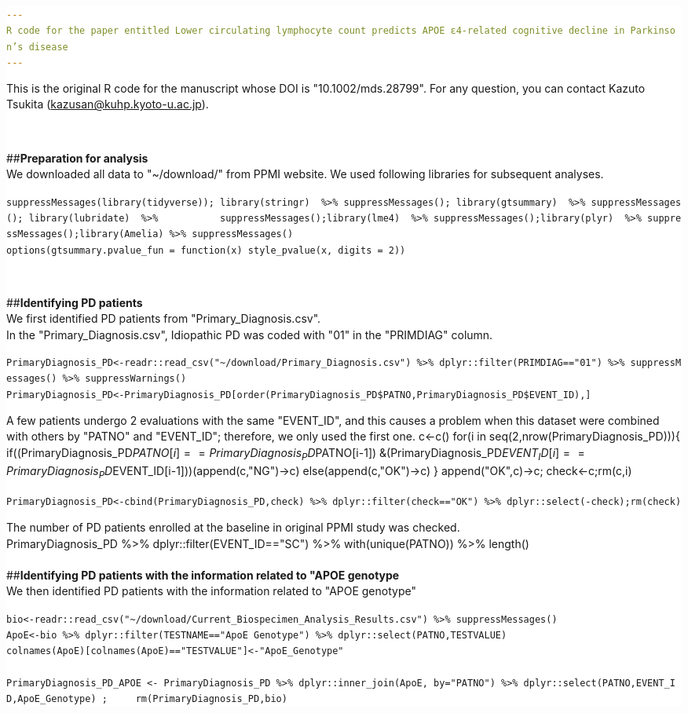 ```yaml
---
R code for the paper entitled Lower circulating lymphocyte count predicts APOE ε4-related cognitive decline in Parkinson’s disease
---
```

This is the original R code for the manuscript whose DOI is "10.1002/mds.28799". For any question, you can contact Kazuto Tsukita (kazusan@kuhp.kyoto-u.ac.jp).

<br />  

##**Preparation for analysis**  
We downloaded all data to "~/download/" from PPMI website. We used following libraries for subsequent analyses.

    suppressMessages(library(tidyverse)); library(stringr)  %>% suppressMessages(); library(gtsummary)  %>% suppressMessages(); library(lubridate)  %>%           suppressMessages();library(lme4)  %>% suppressMessages();library(plyr)  %>% suppressMessages();library(Amelia) %>% suppressMessages()
    options(gtsummary.pvalue_fun = function(x) style_pvalue(x, digits = 2))
  <br />  
  
##**Identifying PD patients**  
We first identified PD patients from "Primary_Diagnosis.csv".  
In the "Primary_Diagnosis.csv", Idiopathic PD was coded with "01" in the "PRIMDIAG" column.  
  
    PrimaryDiagnosis_PD<-readr::read_csv("~/download/Primary_Diagnosis.csv") %>% dplyr::filter(PRIMDIAG=="01") %>% suppressMessages() %>% suppressWarnings()
    PrimaryDiagnosis_PD<-PrimaryDiagnosis_PD[order(PrimaryDiagnosis_PD$PATNO,PrimaryDiagnosis_PD$EVENT_ID),]

A few patients undergo 2 evaluations with the same "EVENT_ID", and this causes a problem when this dataset were combined with others by "PATNO" and "EVENT_ID"; therefore, we only used the first one.
    c<-c()
    for(i in seq(2,nrow(PrimaryDiagnosis_PD))){
      if((PrimaryDiagnosis_PD$PATNO[i]==PrimaryDiagnosis_PD$PATNO[i-1]) &(PrimaryDiagnosis_PD$EVENT_ID[i]==PrimaryDiagnosis_PD$EVENT_ID[i-1]))(append(c,"NG")->c)
      else(append(c,"OK")->c)
    }
    append("OK",c)->c; check<-c;rm(c,i)

    PrimaryDiagnosis_PD<-cbind(PrimaryDiagnosis_PD,check) %>% dplyr::filter(check=="OK") %>% dplyr::select(-check);rm(check)
  
The number of PD patients enrolled at the baseline in original PPMI study was checked.  
    PrimaryDiagnosis_PD %>% dplyr::filter(EVENT_ID=="SC") %>% with(unique(PATNO)) %>% length()
  <br />
  <br />
##**Identifying PD patients with the information related to "APOE genotype**  
We then identified PD patients with the information related to "APOE genotype"  

    bio<-readr::read_csv("~/download/Current_Biospecimen_Analysis_Results.csv") %>% suppressMessages() 
    ApoE<-bio %>% dplyr::filter(TESTNAME=="ApoE Genotype") %>% dplyr::select(PATNO,TESTVALUE)
    colnames(ApoE)[colnames(ApoE)=="TESTVALUE"]<-"ApoE_Genotype"

    PrimaryDiagnosis_PD_APOE <- PrimaryDiagnosis_PD %>% dplyr::inner_join(ApoE, by="PATNO") %>% dplyr::select(PATNO,EVENT_ID,ApoE_Genotype) ;     rm(PrimaryDiagnosis_PD,bio)
